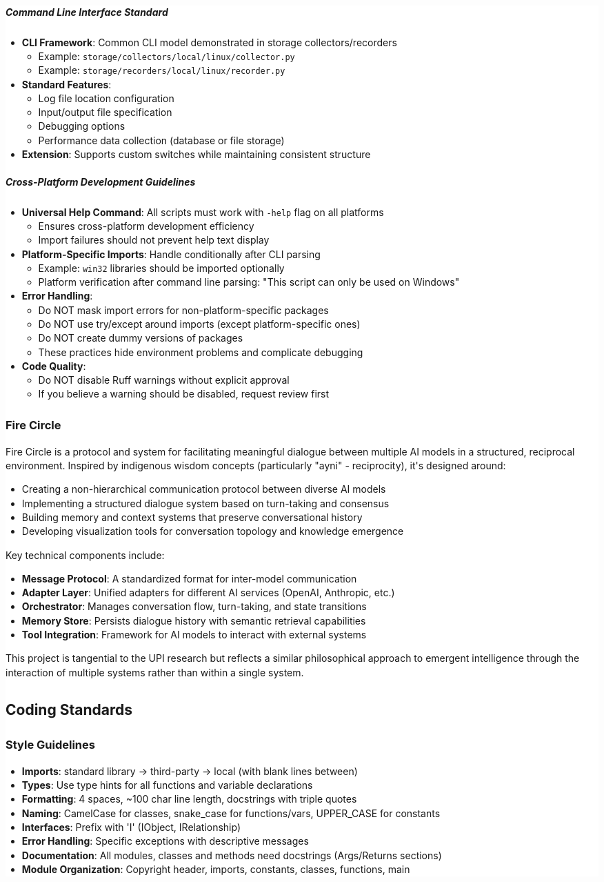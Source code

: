##### Command Line Interface Standard
- **CLI Framework**: Common CLI model demonstrated in storage collectors/recorders
  - Example: `storage/collectors/local/linux/collector.py`
  - Example: `storage/recorders/local/linux/recorder.py`
- **Standard Features**:
  - Log file location configuration
  - Input/output file specification
  - Debugging options
  - Performance data collection (database or file storage)
- **Extension**: Supports custom switches while maintaining consistent structure

##### Cross-Platform Development Guidelines
- **Universal Help Command**: All scripts must work with `-help` flag on all platforms
  - Ensures cross-platform development efficiency
  - Import failures should not prevent help text display
- **Platform-Specific Imports**: Handle conditionally after CLI parsing
  - Example: `win32` libraries should be imported optionally
  - Platform verification after command line parsing: "This script can only be used on Windows"
- **Error Handling**:
  - Do NOT mask import errors for non-platform-specific packages
  - Do NOT use try/except around imports (except platform-specific ones)
  - Do NOT create dummy versions of packages
  - These practices hide environment problems and complicate debugging
- **Code Quality**:
  - Do NOT disable Ruff warnings without explicit approval
  - If you believe a warning should be disabled, request review first

### Fire Circle
Fire Circle is a protocol and system for facilitating meaningful dialogue between multiple AI models in a structured, reciprocal environment. Inspired by indigenous wisdom concepts (particularly "ayni" - reciprocity), it's designed around:
- Creating a non-hierarchical communication protocol between diverse AI models
- Implementing a structured dialogue system based on turn-taking and consensus
- Building memory and context systems that preserve conversational history
- Developing visualization tools for conversation topology and knowledge emergence

Key technical components include:
- **Message Protocol**: A standardized format for inter-model communication
- **Adapter Layer**: Unified adapters for different AI services (OpenAI, Anthropic, etc.)
- **Orchestrator**: Manages conversation flow, turn-taking, and state transitions
- **Memory Store**: Persists dialogue history with semantic retrieval capabilities
- **Tool Integration**: Framework for AI models to interact with external systems

This project is tangential to the UPI research but reflects a similar philosophical approach to emergent intelligence through the interaction of multiple systems rather than within a single system.

## Coding Standards

### Style Guidelines
- **Imports**: standard library → third-party → local (with blank lines between)
- **Types**: Use type hints for all functions and variable declarations
- **Formatting**: 4 spaces, ~100 char line length, docstrings with triple quotes
- **Naming**: CamelCase for classes, snake_case for functions/vars, UPPER_CASE for constants
- **Interfaces**: Prefix with 'I' (IObject, IRelationship)
- **Error Handling**: Specific exceptions with descriptive messages
- **Documentation**: All modules, classes and methods need docstrings (Args/Returns sections)
- **Module Organization**: Copyright header, imports, constants, classes, functions, main

